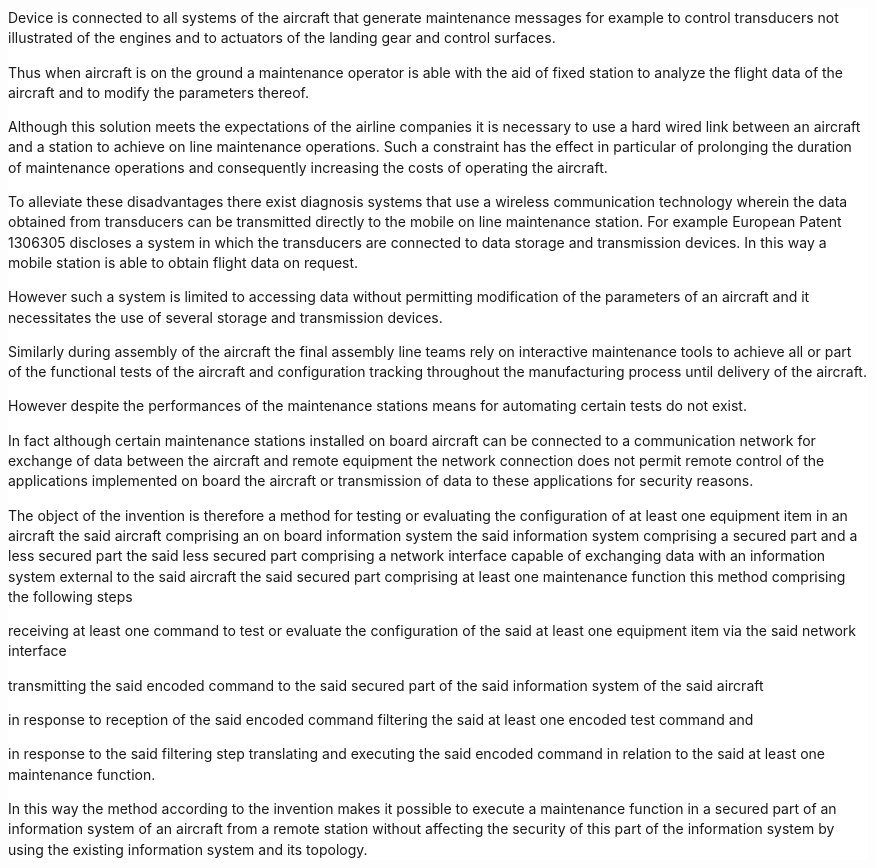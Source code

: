 Device is connected to all systems of the aircraft that generate maintenance messages for example to control transducers not illustrated of the engines and to actuators of the landing gear and control surfaces.

Thus when aircraft is on the ground a maintenance operator is able with the aid of fixed station to analyze the flight data of the aircraft and to modify the parameters thereof.

Although this solution meets the expectations of the airline companies it is necessary to use a hard wired link between an aircraft and a station to achieve on line maintenance operations. Such a constraint has the effect in particular of prolonging the duration of maintenance operations and consequently increasing the costs of operating the aircraft.

To alleviate these disadvantages there exist diagnosis systems that use a wireless communication technology wherein the data obtained from transducers can be transmitted directly to the mobile on line maintenance station. For example European Patent 1306305 discloses a system in which the transducers are connected to data storage and transmission devices. In this way a mobile station is able to obtain flight data on request.

However such a system is limited to accessing data without permitting modification of the parameters of an aircraft and it necessitates the use of several storage and transmission devices.

Similarly during assembly of the aircraft the final assembly line teams rely on interactive maintenance tools to achieve all or part of the functional tests of the aircraft and configuration tracking throughout the manufacturing process until delivery of the aircraft.

However despite the performances of the maintenance stations means for automating certain tests do not exist.

In fact although certain maintenance stations installed on board aircraft can be connected to a communication network for exchange of data between the aircraft and remote equipment the network connection does not permit remote control of the applications implemented on board the aircraft or transmission of data to these applications for security reasons.

The object of the invention is therefore a method for testing or evaluating the configuration of at least one equipment item in an aircraft the said aircraft comprising an on board information system the said information system comprising a secured part and a less secured part the said less secured part comprising a network interface capable of exchanging data with an information system external to the said aircraft the said secured part comprising at least one maintenance function this method comprising the following steps 

receiving at least one command to test or evaluate the configuration of the said at least one equipment item via the said network interface 

transmitting the said encoded command to the said secured part of the said information system of the said aircraft 

in response to reception of the said encoded command filtering the said at least one encoded test command and

in response to the said filtering step translating and executing the said encoded command in relation to the said at least one maintenance function.

In this way the method according to the invention makes it possible to execute a maintenance function in a secured part of an information system of an aircraft from a remote station without affecting the security of this part of the information system by using the existing information system and its topology.
